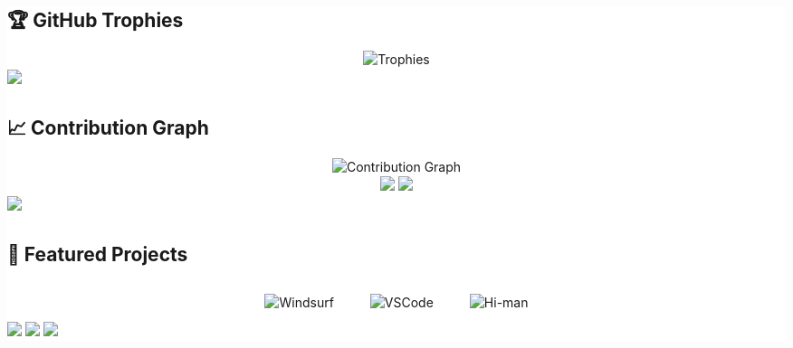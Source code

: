 ## 🏆 GitHub Trophies

<div align="center">
  <img src="https://github-profile-trophy.vercel.app/?username=as000010000&theme=flat&no-frame=true&no-bg=true&margin-w=4&row=1&title=Commits,Repositories,Stars,Followers,Issues,PullRequest&text-color=000000" alt="Trophies" />
</div>


<img src="https://user-images.githubusercontent.com/73097560/115834477-dbab4500-a447-11eb-908a-139a6edaec5c.gif">

## 📈 Contribution Graph

<div align="center">
  <img src="https://github-readme-activity-graph.vercel.app/graph?username=as000010000&theme=react&bg_color=ffffff&color=000000&line=000000&point=000000&area=true&hide_border=true" alt="Contribution Graph" />
</div>


<div align="center">
  <img width="48%" src="https://github-readme-stats.vercel.app/api?username=as000010000&show_icons=true&theme=default&hide_border=true&bg_color=ffffff" />
  <img width="48%" src="https://github-readme-streak-stats.herokuapp.com/?user=as000010000&theme=default&hide_border=true&background=ffffff" />
</div>


<img src="https://user-images.githubusercontent.com/73097560/115834477-dbab4500-a447-11eb-908a-139a6edaec5c.gif">

## 📌 Featured Projects

<div align="center" style="display: flex; flex-wrap: wrap; justify-content: center; gap: 20px;">
  <a href="https://github.com/as000010000/windsurf" style="text-decoration: none;">
    <img src="https://github-readme-stats.vercel.app/api/pin/?username=as000010000&repo=windsurf&theme=default&bg_color=ffffff&hide_border=true" alt="Windsurf" style="margin: 10px;"/>
  </a>
  <a href="https://github.com/as000010000/vscode" style="text-decoration: none;">
    <img src="https://github-readme-stats.vercel.app/api/pin/?username=as000010000&repo=vscode&theme=default&bg_color=ffffff&hide_border=true" alt="VSCode" style="margin: 10px;"/>
  </a>
  <a href="https://github.com/as000010000/Hi-man" style="text-decoration: none;">
    <img src="https://github-readme-stats.vercel.app/api/pin/?username=as000010000&repo=Hi-man&theme=default&bg_color=ffffff&hide_border=true" alt="Hi-man" style="margin: 10px;"/>
  </a>
</div>


<img src="https://user-images.githubusercontent.com/73097560/115834477-dbab4500-a447-11eb-908a-139a6edaec5c.gif">

</div>


<img src="https://user-images.githubusercontent.com/73097560/115834477-dbab4500-a447-11eb-908a-139a6edaec5c.gif">




<img src="https://user-images.githubusercontent.com/73097560/115834477-dbab4500-a447-11eb-908a-139a6edaec5c.gif">
